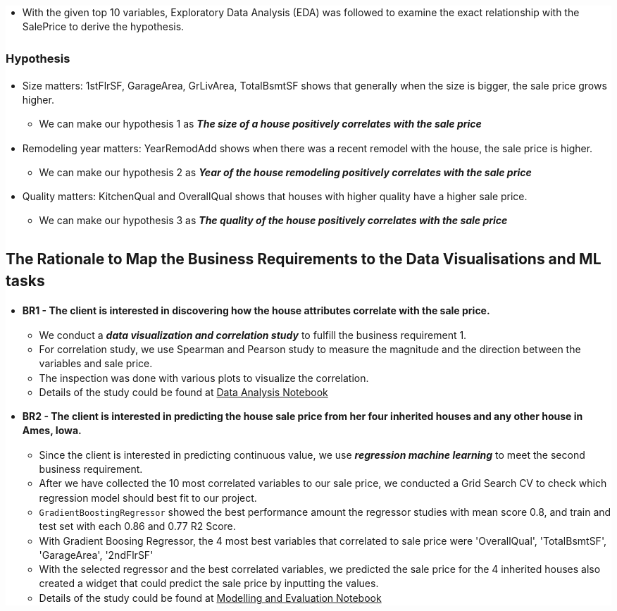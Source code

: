 * With the given top 10 variables, Exploratory Data Analysis (EDA) was followed to examine the exact relationship with the SalePrice to derive the hypothesis. 

### Hypothesis

* Size matters: 1stFlrSF, GarageArea, GrLivArea, TotalBsmtSF shows that generally when the size is bigger, the sale price grows higher.

   * We can make our hypothesis 1 as ***The size of a house positively correlates with the sale price***

* Remodeling year matters: YearRemodAdd shows when there was a recent remodel with the house, the sale price is higher.

   * We can make our hypothesis 2 as ***Year of the house remodeling positively correlates with the sale price***

* Quality matters: KitchenQual and OverallQual shows that houses with higher quality have a higher sale price.
   * We can make our hypothesis 3 as ***The quality of the house positively correlates with the sale price***


## The Rationale to Map the Business Requirements to the Data Visualisations and ML tasks

* **BR1 - The client is interested in discovering how the house attributes correlate with the sale price.**
   
   * We conduct a ***data visualization and correlation study*** to fulfill the business requirement 1. 
   * For correlation study, we use Spearman and Pearson study to measure the magnitude and the direction between the variables and sale price.
   * The inspection was done with various plots to visualize the correlation. 
   * Details of the study could be found at [Data Analysis Notebook](https://github.com/choyoon88/pp5-housing-issue/blob/1d0feda00aab6bd06dbb6e3ca1954fa4e6e18ed3/jupyter_notebooks/03%20-%20Data-Analysis.ipynb)

* **BR2 - The client is interested in predicting the house sale price from her four inherited houses and any other house in Ames, Iowa.**  

   * Since the client is interested in predicting continuous value, we use ***regression machine learning*** to meet the second business requirement. 
   * After we have collected the 10 most correlated variables to our sale price, we conducted a Grid Search CV to check which regression model should best fit to our project. 
   * `GradientBoostingRegressor` showed the best performance amount the regressor studies with mean score 0.8, and train and test set with each 0.86 and 0.77 R2 Score. 
   * With Gradient Boosing Regressor, the 4 most best variables that correlated to sale price were 'OverallQual', 'TotalBsmtSF', 'GarageArea', '2ndFlrSF'
   * With the selected regressor and the best correlated variables, we predicted the sale price for the 4 inherited houses also created a widget that could predict the sale price by inputting the values. 
   * Details of the study could be found at [Modelling and Evaluation Notebook](https://github.com/frankiesanjana/housing-price-predictor/blob/f6ce8dd8a4334a05213efaf45d96bd102e85cb7d/jupyter_notebooks/05-modelling-evaluation.ipynb)
